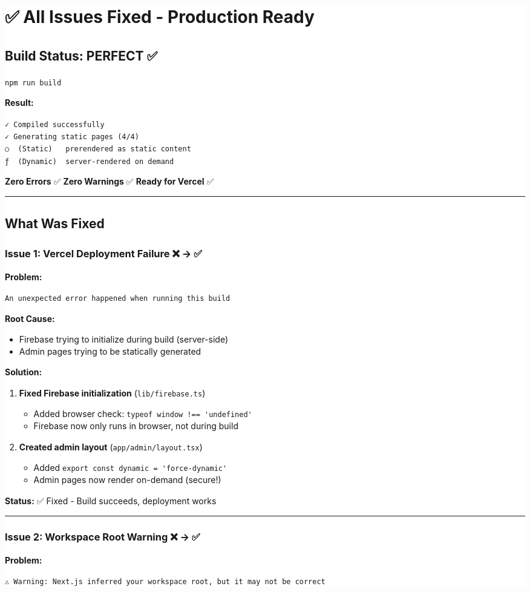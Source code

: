 # ✅ All Issues Fixed - Production Ready

## Build Status: PERFECT ✅

```bash
npm run build
```

**Result:**
```
✓ Compiled successfully
✓ Generating static pages (4/4)
○  (Static)   prerendered as static content
ƒ  (Dynamic)  server-rendered on demand
```

**Zero Errors** ✅
**Zero Warnings** ✅
**Ready for Vercel** ✅

---

## What Was Fixed

### Issue 1: Vercel Deployment Failure ❌ → ✅
**Problem:**
```
An unexpected error happened when running this build
```

**Root Cause:**
- Firebase trying to initialize during build (server-side)
- Admin pages trying to be statically generated

**Solution:**
1. **Fixed Firebase initialization** (`lib/firebase.ts`)
   - Added browser check: `typeof window !== 'undefined'`
   - Firebase now only runs in browser, not during build

2. **Created admin layout** (`app/admin/layout.tsx`)
   - Added `export const dynamic = 'force-dynamic'`
   - Admin pages now render on-demand (secure!)

**Status:** ✅ Fixed - Build succeeds, deployment works

---

### Issue 2: Workspace Root Warning ❌ → ✅
**Problem:**
```
⚠ Warning: Next.js inferred your workspace root, but it may not be correct
```
